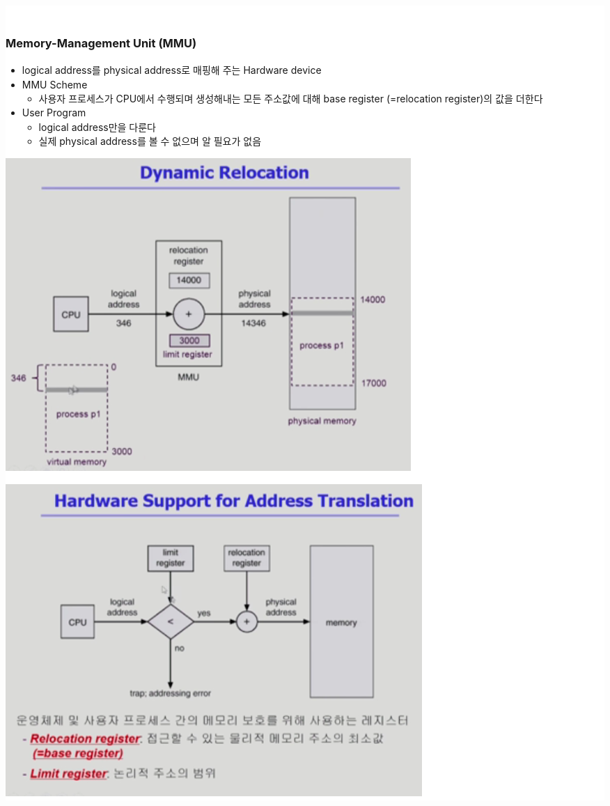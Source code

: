 <br>

### Memory-Management Unit (MMU)

- logical address를 physical address로 매핑해 주는 Hardware device
- MMU Scheme
  - 사용자 프로세스가 CPU에서 수행되며 생성해내는 모든 주소값에 대해  base register (=relocation register)의 값을 더한다
- User Program
  - logical address만을 다룬다
  - 실제 physical address를 볼 수 없으며 알 필요가 없음

![image-20210924133416893](Operating_System_09_Deadlock.assets/image-20210924133416893.png)

![image-20210924133543959](Operating_System_09_Deadlock.assets/image-20210924133543959.png)
